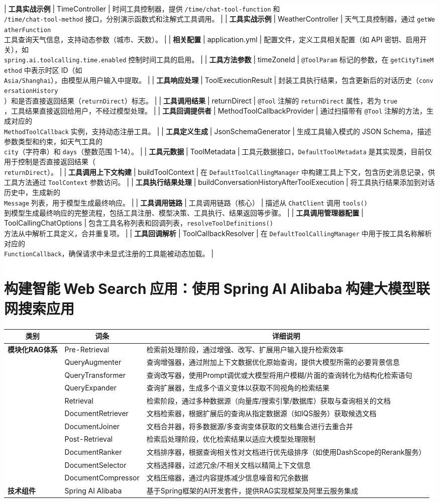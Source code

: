 | **工具实战示例**                                          | TimeController                             | 时间工具控制器，提供 `/time/chat-tool-function` 和                 
 `/time/chat-tool-method` 接口，分别演示函数式和注解式工具调用。        |
| **工具实战示例**                                          | WeatherController                          | 天气工具控制器，通过 `getWeatherFunction`                         
 工具查询天气信息，支持动态参数（城市、天数）。                             |
| **相关配置**                                            | application.yml                            | 配置文件，定义工具相关配置（如 API 密钥、启用开关），如                          
 `spring.ai.toolcalling.time.enabled` 控制时间工具的启用。     |
| **工具方法参数**                                          | timeZoneId                                 | `@ToolParam` 标记的参数，在 `getCityTimeMethod` 中表示时区 ID（如     
 `Asia/Shanghai`），由模型从用户输入中提取。                       |
| **工具响应处理**                                          | ToolExecutionResult                        | 封装工具执行结果，包含更新后的对话历史（`conversationHistory`               
 ）和是否直接返回结果（`returnDirect`）标志。                       |
| **工具调用结果**                                          | returnDirect                               | `@Tool` 注解的 `returnDirect` 属性，若为 `true`                 
 ，工具结果直接返回给用户，不经过模型处理。                               |
| **工具回调提供者**                                         | MethodToolCallbackProvider                 | 通过扫描带有 `@Tool` 注解的方法，生成对应的                              
 `MethodToolCallback` 实例，支持动态注册工具。                   |
| **工具定义生成**                                          | JsonSchemaGenerator                        | 生成工具输入模式的 JSON Schema，描述参数类型和约束，如天气工具的                  
 `city`（字符串）和 `days`（整数范围 1-14）。                     |
| **工具元数据**                                           | ToolMetadata                               | 工具元数据接口，`DefaultToolMetadata` 是其实现类，目前仅用于控制是否直接返回结果（    
 `returnDirect`）。                                    |
| **工具调用上下文构建**                                       | buildToolContext                           | 在 `DefaultToolCallingManager` 中构建工具上下文，包含历史消息记录，供工具方法通过 
 `ToolContext` 参数访问。                                 |
| **工具执行结果处理**                                        | buildConversationHistoryAfterToolExecution | 将工具执行结果添加到对话历史中，生成新的                                    
 `Message` 列表，用于模型生成最终响应。                            |
| **工具调用链路**                                          | 工具调用链路（核心）                                 | 描述从 `ChatClient` 调用 `tools()`                           
 到模型生成最终响应的完整流程，包括工具注册、模型决策、工具执行、结果返回等步骤。            |
| **工具调用管理器配置**                                       | ToolCallingChatOptions                     | 包含工具名称列表和回调列表，`resolveToolDefinitions()`                
 方法从中解析工具定义，合并重复项。                                   |
| **工具回调解析**                                          | ToolCallbackResolver                       | 在 `DefaultToolCallingManager` 中用于按工具名称解析对应的             
 `FunctionCallback`，确保请求中未显式注册的工具能被动态加载。             |

# 构建智能 Web Search 应用：使用 Spring AI Alibaba 构建大模型联网搜索应用

| **类别**       | **词条**                      | **详细说明**                                                        |
|--------------|-----------------------------|-----------------------------------------------------------------|
| **模块化RAG体系** | Pre-Retrieval               | 检索前处理阶段，通过增强、改写、扩展用户输入提升检索效率                                    |
|              | QueryAugmenter              | 查询增强器，通过附加上下文数据优化原始查询，提供大模型所需的必要背景信息                            |
|              | QueryTransformer            | 查询改写器，使用Prompt调优或大模型将用户模糊/片面的查询转化为结构化检索语句                       |
|              | QueryExpander               | 查询扩展器，生成多个语义变体以获取不同视角的检索结果                                      |
|              | Retrieval                   | 检索阶段，通过多种数据源（向量库/搜索引擎/数据库）获取与查询相关的文档                            |
|              | DocumentRetriever           | 文档检索器，根据扩展后的查询从指定数据源（如IQS服务）获取候选文档                              |
|              | DocumentJoiner              | 文档合并器，将多数据源/多查询变体获取的文档集合进行去重合并                                  |
|              | Post-Retrieval              | 检索后处理阶段，优化检索结果以适应大模型处理限制                                        |
|              | DocumentRanker              | 文档排序器，根据查询相关性对文档进行优先级排序（如使用DashScope的Rerank服务）                  |
|              | DocumentSelector            | 文档选择器，过滤冗余/不相关文档以精简上下文信息                                        |
|              | DocumentCompressor          | 文档压缩器，通过内容提炼减少信息噪音和冗余数据                                         |
| **技术组件**     | Spring AI Alibaba           | 基于Spring框架的AI开发套件，提供RAG实现框架及阿里云服务集成                             |